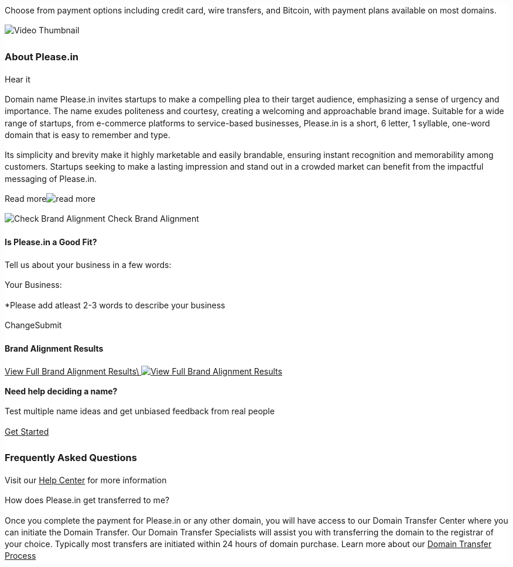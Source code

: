 Choose from payment options including credit card, wire transfers, and Bitcoin, with payment plans available on most domains.

![Video Thumbnail](https://img.atom.com/public/images/landing/video_thumbnail.png?quality=80&width=400)

### About Please.in

Hear it


Domain name Please.in invites startups to make a compelling plea to their target audience, emphasizing a sense of urgency and importance. The name exudes politeness and courtesy, creating a welcoming and approachable brand image. Suitable for a wide range of startups, from e-commerce platforms to service-based businesses, Please.in is a short, 6 letter, 1 syllable, one-word domain that is easy to remember and type.

Its simplicity and brevity make it highly marketable and easily brandable, ensuring instant recognition and memorability among customers. Startups seeking to make a lasting impression and stand out in a crowded market can benefit from the impactful messaging of Please.in.

Read more![read more](https://img.atom.com/public/images/new_landing/down_arrow.svg)

![Check Brand Alignment](https://img.atom.com/public/images/new_landing/brand_alignment_icon.svg)
Check Brand Alignment


#### Is Please.in a Good Fit?

Tell us about your business in a few words:

Your Business:

\*Please add atleast 2-3 words to describe your business

ChangeSubmit

#### Brand Alignment Results

[View Full Brand Alignment Results\\
![View Full Brand Alignment Results](https://img.atom.com/public/images/new_landing/right_arrow.svg)](https://domains.atom.com/brand-alignment/name/Please.in/business/)

**Need help deciding a name?**

Test multiple name ideas and get unbiased feedback from real people

[Get Started](https://www.atom.com/research)

### Frequently   Asked Questions

Visit our [Help Center](https://helpdesk.atom.com/) for more information

How does Please.in get transferred to me?

Once you complete the payment for Please.in or any other domain, you will have access to our Domain Transfer Center where you can initiate the Domain Transfer. Our Domain Transfer Specialists will assist you with transferring the domain to the registrar of your choice. Typically most transfers are initiated within 24 hours of domain purchase. Learn more about our [Domain Transfer Process](https://helpdesk.atom.com/en/articles/3336020-how-does-the-domain-transfer-process-work)
